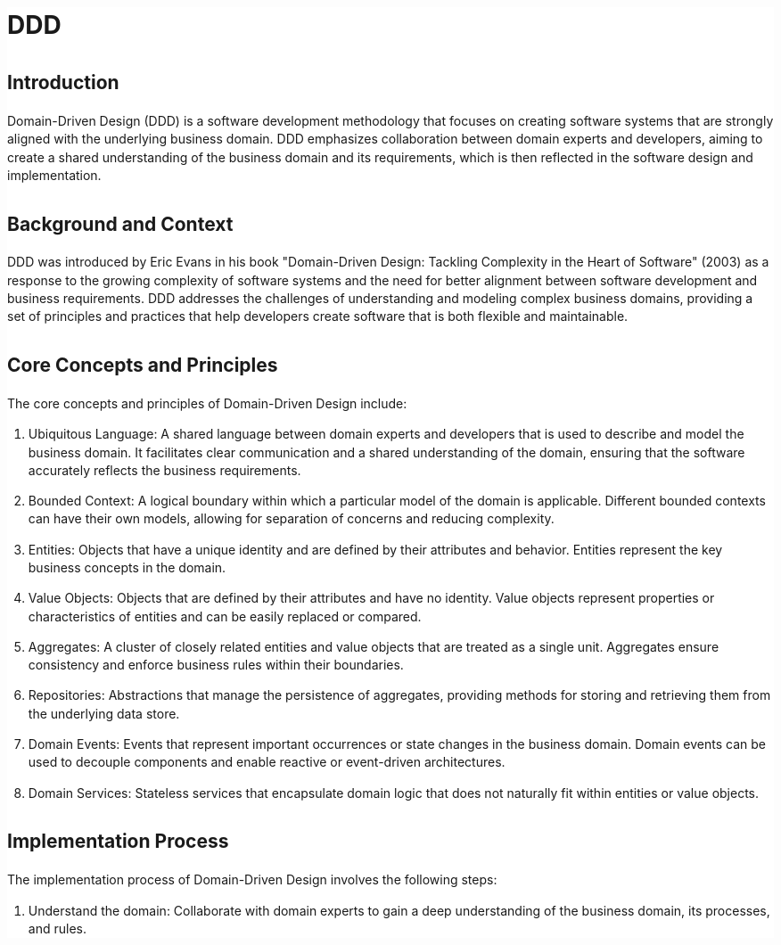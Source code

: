 # DDD

## Introduction

Domain-Driven Design (DDD) is a software development methodology that focuses on creating software systems that are strongly aligned with the underlying business domain. DDD emphasizes collaboration between domain experts and developers, aiming to create a shared understanding of the business domain and its requirements, which is then reflected in the software design and implementation.

## Background and Context

DDD was introduced by Eric Evans in his book "Domain-Driven Design: Tackling Complexity in the Heart of Software" (2003) as a response to the growing complexity of software systems and the need for better alignment between software development and business requirements. DDD addresses the challenges of understanding and modeling complex business domains, providing a set of principles and practices that help developers create software that is both flexible and maintainable.

## Core Concepts and Principles

The core concepts and principles of Domain-Driven Design include:

1. Ubiquitous Language: A shared language between domain experts and developers that is used to describe and model the business domain. It facilitates clear communication and a shared understanding of the domain, ensuring that the software accurately reflects the business requirements.

2. Bounded Context: A logical boundary within which a particular model of the domain is applicable. Different bounded contexts can have their own models, allowing for separation of concerns and reducing complexity.

3. Entities: Objects that have a unique identity and are defined by their attributes and behavior. Entities represent the key business concepts in the domain.

4. Value Objects: Objects that are defined by their attributes and have no identity. Value objects represent properties or characteristics of entities and can be easily replaced or compared.

5. Aggregates: A cluster of closely related entities and value objects that are treated as a single unit. Aggregates ensure consistency and enforce business rules within their boundaries.

6. Repositories: Abstractions that manage the persistence of aggregates, providing methods for storing and retrieving them from the underlying data store.

7. Domain Events: Events that represent important occurrences or state changes in the business domain. Domain events can be used to decouple components and enable reactive or event-driven architectures.

8. Domain Services: Stateless services that encapsulate domain logic that does not naturally fit within entities or value objects.

## Implementation Process

The implementation process of Domain-Driven Design involves the following steps:

1. Understand the domain: Collaborate with domain experts to gain a deep understanding of the business domain, its processes, and rules.
